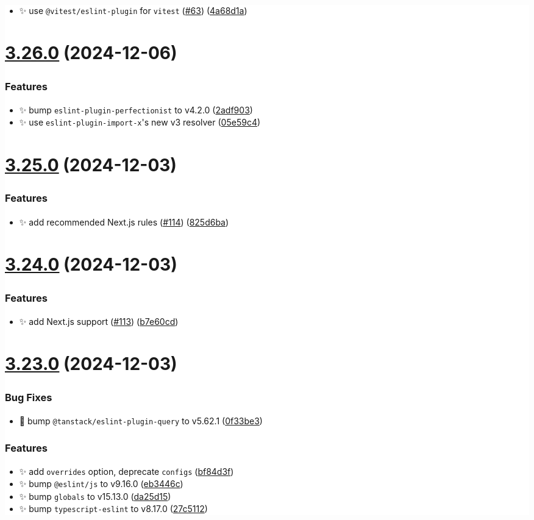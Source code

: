 * ✨ use `@vitest/eslint-plugin` for `vitest` ([#63](https://github.com/jimmy-guzman/eslint-config/issues/63)) ([4a68d1a](https://github.com/jimmy-guzman/eslint-config/commit/4a68d1a3ab8a3a2406fa31857b104c86fee90c88))

# [3.26.0](https://github.com/jimmy-guzman/eslint-config/compare/v3.25.0...v3.26.0) (2024-12-06)


### Features

* ✨ bump `eslint-plugin-perfectionist` to v4.2.0 ([2adf903](https://github.com/jimmy-guzman/eslint-config/commit/2adf9034aff272dc28dd6a112055cd74baf10473))
* ✨ use `eslint-plugin-import-x`'s new v3 resolver ([05e59c4](https://github.com/jimmy-guzman/eslint-config/commit/05e59c45f2bde8c96bdc29c0981cb2a3555aa72b))

# [3.25.0](https://github.com/jimmy-guzman/eslint-config/compare/v3.24.0...v3.25.0) (2024-12-03)


### Features

* ✨ add recommended Next.js rules ([#114](https://github.com/jimmy-guzman/eslint-config/issues/114)) ([825d6ba](https://github.com/jimmy-guzman/eslint-config/commit/825d6ba7b5c5732c0de21f945d37c1db0b7f855e))

# [3.24.0](https://github.com/jimmy-guzman/eslint-config/compare/v3.23.0...v3.24.0) (2024-12-03)


### Features

* ✨ add Next.js support ([#113](https://github.com/jimmy-guzman/eslint-config/issues/113)) ([b7e60cd](https://github.com/jimmy-guzman/eslint-config/commit/b7e60cd2d19715e15738d901e73907e4a6555fff))

# [3.23.0](https://github.com/jimmy-guzman/eslint-config/compare/v3.22.2...v3.23.0) (2024-12-03)


### Bug Fixes

* 🐛 bump `@tanstack/eslint-plugin-query` to v5.62.1 ([0f33be3](https://github.com/jimmy-guzman/eslint-config/commit/0f33be30a637d3cb4d1d9df3ef2265e5d09f5676))


### Features

* ✨ add `overrides` option, deprecate `configs` ([bf84d3f](https://github.com/jimmy-guzman/eslint-config/commit/bf84d3f59c9143e80fecfa5e18c1778f85c00e10))
* ✨ bump `@eslint/js` to v9.16.0 ([eb3446c](https://github.com/jimmy-guzman/eslint-config/commit/eb3446cc45085acbfd7aba96328176ae97b11b04))
* ✨ bump `globals` to v15.13.0 ([da25d15](https://github.com/jimmy-guzman/eslint-config/commit/da25d15fe6a1eb79f5590e57cd08a2a3d99e1ba3))
* ✨ bump `typescript-eslint` to v8.17.0 ([27c5112](https://github.com/jimmy-guzman/eslint-config/commit/27c511262ddc904ead82019a573b484434872843))

